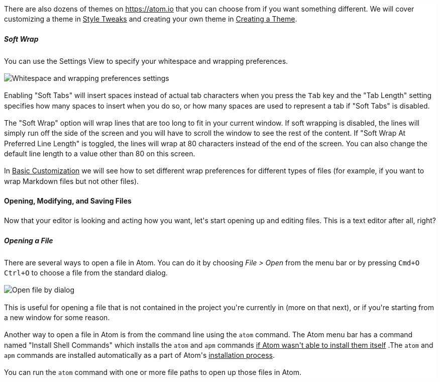 There are also dozens of themes on https://atom.io that you can choose from if
you want something different. We will cover customizing a theme in
[Style Tweaks](/sections/basic-customization) and creating your own theme in
[Creating a Theme](../hacking-atom/sections/creating-a-theme).

##### Soft Wrap

You can use the Settings View to specify your whitespace and wrapping
preferences.

![Whitespace and wrapping preferences settings](@images/atom/settings-wrap.png)

Enabling "Soft Tabs" will insert spaces instead of actual tab characters when
you press the <kbd class="platform-all">Tab</kbd> key and the "Tab Length"
setting specifies how many spaces to insert when you do so, or how many spaces
are used to represent a tab if "Soft Tabs" is disabled.

The "Soft Wrap" option will wrap lines that are too long to fit in your current
window. If soft wrapping is disabled, the lines will simply run off the side of
the screen and you will have to scroll the window to see the rest of the
content. If "Soft Wrap At Preferred Line Length" is toggled, the lines will wrap
at 80 characters instead of the end of the screen. You can also change the
default line length to a value other than 80 on this screen.

In [Basic Customization](/sections/basic-customization/) we will see how to set
different wrap preferences for different types of files (for example, if you
want to wrap Markdown files but not other files).

#### Opening, Modifying, and Saving Files

Now that your editor is looking and acting how you want, let's start opening up
and editing files. This is a text editor after all, right?

##### Opening a File

There are several ways to open a file in Atom. You can do it by choosing
_File > Open_ from the menu bar or by pressing <kbd class="platform-mac">Cmd+O
</kbd><kbd class="platform-windows platform-linux">Ctrl+O</kbd> to choose a file
from the standard dialog.

![Open file by dialog](@images/atom/open-file.png "Open file by dialog")

This is useful for opening a file that is not contained in the project you're
currently in (more on that next), or if you're starting from a new window for
some reason.

Another way to open a file in Atom is from the command line using the `atom`
command. <span class="platform-mac">The Atom menu bar has a command named
"Install Shell Commands" which installs the `atom` and `apm` commands
[if Atom wasn't able to install them itself](/installing-atom/#installing-atom-on-mac)
.</span><span class="platform-windows platform-linux">The `atom` and `apm`
commands are installed automatically as a part of Atom's
[installation process](/sections/installing-atom/).</span>

You can run the `atom` command with one or more file paths to open up those
files in Atom.

